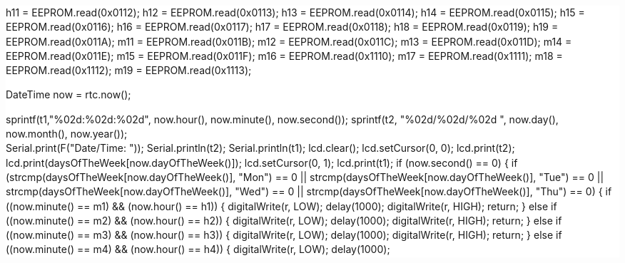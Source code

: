   h11 = EEPROM.read(0x0112);
  h12 = EEPROM.read(0x0113);
  h13 = EEPROM.read(0x0114);
  h14 = EEPROM.read(0x0115);
  h15 = EEPROM.read(0x0116);
  h16 = EEPROM.read(0x0117);
  h17 = EEPROM.read(0x0118);
  h18 = EEPROM.read(0x0119);
  h19 = EEPROM.read(0x011A);
  m11 = EEPROM.read(0x011B);
  m12 = EEPROM.read(0x011C);
  m13 = EEPROM.read(0x011D);
  m14 = EEPROM.read(0x011E);
  m15 = EEPROM.read(0x011F);
  m16 = EEPROM.read(0x1110);
  m17 = EEPROM.read(0x1111);
  m18 = EEPROM.read(0x1112);
  m19 = EEPROM.read(0x1113);

  DateTime now = rtc.now();
  
  sprintf(t1,"%02d:%02d:%02d", now.hour(), now.minute(), now.second());
  sprintf(t2, "%02d/%02d/%02d ", now.day(), now.month(), now.year());  
  Serial.print(F("Date/Time: "));
  Serial.println(t2);
  Serial.println(t1);
  lcd.clear();
  lcd.setCursor(0, 0);
  lcd.print(t2);
  lcd.print(daysOfTheWeek[now.dayOfTheWeek()]);
  lcd.setCursor(0, 1);
  lcd.print(t1);
  if (now.second() == 0)
  {
    if (strcmp(daysOfTheWeek[now.dayOfTheWeek()], "Mon") == 0 ||
        strcmp(daysOfTheWeek[now.dayOfTheWeek()], "Tue") == 0 ||
        strcmp(daysOfTheWeek[now.dayOfTheWeek()], "Wed") == 0 ||
        strcmp(daysOfTheWeek[now.dayOfTheWeek()], "Thu") == 0)
    {
      if ((now.minute() == m1) && (now.hour() == h1))
      {
        digitalWrite(r, LOW);
        delay(1000);
        digitalWrite(r, HIGH);
        return;
      }
      else if ((now.minute() == m2) && (now.hour() == h2))
      {
        digitalWrite(r, LOW);
        delay(1000);
        digitalWrite(r, HIGH);
        return;
      }
      else if ((now.minute() == m3) && (now.hour() == h3))
      {
        digitalWrite(r, LOW);
        delay(1000);
        digitalWrite(r, HIGH);
        return;
      }
      else if ((now.minute() == m4) && (now.hour() == h4))
      {
        digitalWrite(r, LOW);
        delay(1000);